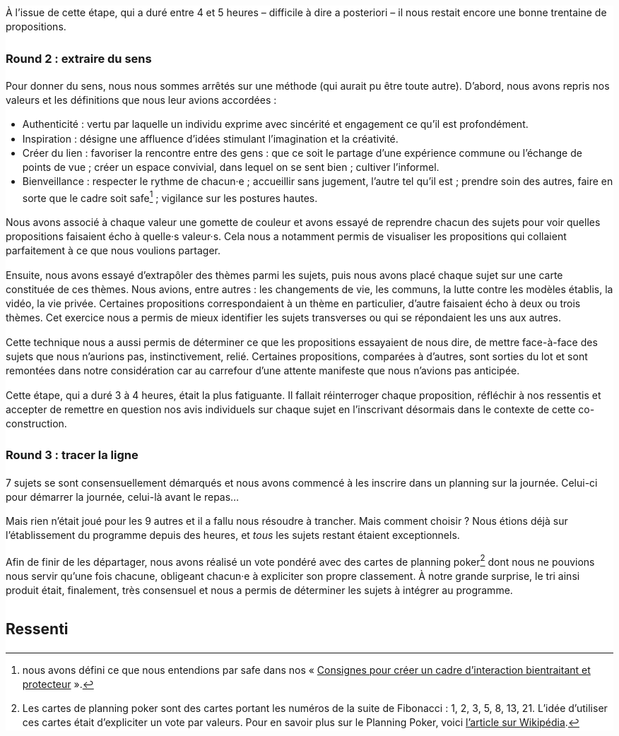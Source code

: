 À l’issue de cette étape, qui a duré entre 4 et 5 heures – difficile à dire a posteriori – il nous restait encore une bonne trentaine de propositions.

### Round 2&nbsp;: extraire du sens

Pour donner du sens, nous nous sommes arrêtés sur une méthode (qui aurait pu être toute autre). D’abord, nous avons repris nos valeurs et les définitions que nous leur avions accordées&nbsp;:


* Authenticité&nbsp;: vertu par laquelle un individu exprime avec sincérité et engagement ce qu’il est profondément.
* Inspiration&nbsp;: désigne une affluence d’idées stimulant l’imagination et la créativité.
* Créer du lien&nbsp;: favoriser la rencontre entre des gens&nbsp;: que ce soit le partage d’une expérience commune ou l’échange de points de vue&nbsp;; créer un espace convivial, dans lequel on se sent bien&nbsp;; cultiver l’informel.
* Bienveillance&nbsp;: respecter le rythme de chacun·e&nbsp;; accueillir sans jugement, l’autre tel qu’il est&nbsp;; prendre soin des autres, faire en sorte que le cadre soit safe[^safe]&nbsp;; vigilance sur les postures hautes.

[^safe]: nous avons défini ce que nous entendions par safe dans nos &laquo;&nbsp;[Consignes pour créer un cadre d’interaction bientraitant et protecteur](https://sudweb.fr/2018/code-de-conduite/#note1)&nbsp;&raquo;.

Nous avons associé à chaque valeur une gomette de couleur et avons essayé de reprendre chacun des sujets pour voir quelles propositions faisaient écho à quelle·s valeur·s. Cela nous a notamment permis de visualiser les propositions qui collaient parfaitement à ce que nous voulions partager.

Ensuite, nous avons essayé d’extrapôler des thèmes parmi les sujets, puis nous avons placé chaque sujet sur une carte constituée de ces thèmes. Nous avions, entre autres&nbsp;: les changements de vie, les communs, la lutte contre les modèles établis, la vidéo, la vie privée. Certaines propositions correspondaient à un thème en particulier, d’autre faisaient <span title="comme le dauphin">écho</span> à deux ou trois thèmes. Cet exercice nous a permis de mieux identifier les sujets transverses ou qui se répondaient les uns aux autres.

Cette technique nous a aussi permis de déterminer ce que les propositions essayaient de nous dire, de mettre face-à-face des sujets que nous n’aurions pas, instinctivement, relié. Certaines propositions, comparées à d’autres, sont sorties du lot et sont remontées dans notre considération car au carrefour d’une attente manifeste que nous n’avions pas anticipée.

Cette étape, qui a duré 3 à 4 heures, était la plus fatiguante. Il fallait réinterroger chaque proposition, réfléchir à nos ressentis et accepter de remettre en question nos avis individuels sur chaque sujet en l’inscrivant désormais dans le contexte de cette co-construction.

### Round 3&nbsp;: tracer la ligne

7 sujets se sont consensuellement démarqués et nous avons commencé à les inscrire dans un planning sur la journée. Celui-ci pour démarrer la journée, celui-là avant le repas…

Mais rien n’était joué pour les 9 autres et il a fallu nous résoudre à trancher. Mais comment choisir&nbsp;? Nous étions déjà sur l’établissement du programme depuis des heures, et *tous* les sujets restant étaient exceptionnels.

Afin de finir de les départager, nous avons réalisé un vote pondéré avec des cartes de planning poker[^pp] dont nous ne pouvions nous servir qu’une fois chacune, obligeant chacun·e à expliciter son propre classement. À notre grande surprise, le tri ainsi produit était, finalement, très consensuel et nous a permis de déterminer les sujets à intégrer au programme.

[^pp]: Les cartes de planning poker sont des cartes portant les numéros de la suite de Fibonacci&nbsp;: 1, 2, 3, 5, 8, 13, 21. L’idée d’utiliser ces cartes était d’expliciter un vote par valeurs. Pour en savoir plus sur le Planning Poker, voici [l’article sur Wikipédia](https://fr.wikipedia.org/wiki/Planning_poker).

## Ressenti
